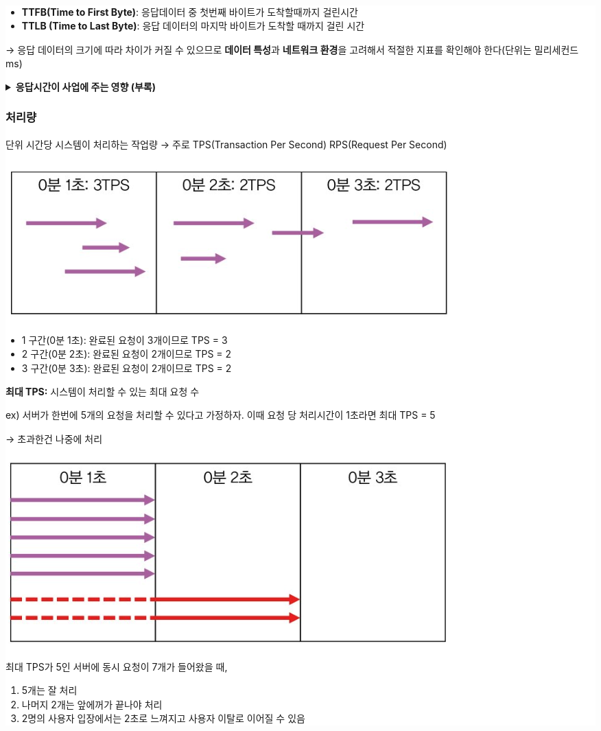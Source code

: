 - **TTFB(Time to First Byte)**: 응답데이터 중 첫번째 바이트가 도착할때까지 걸린시간
- **TTLB (Time to Last Byte)**: 응답 데이터의 마지막 바이트가 도착할 때까지 걸린 시간

→ 응답 데이터의 크기에 따라 차이가 커질 수 있으므로 **데이터 특성**과 **네트워크 환경**을 고려해서 적절한 지표를 확인해야 한다(단위는 밀리세컨드 ms)

<details markdown=1><summary><strong>응답시간이 사업에 주는 영향 (부록)</strong></summary></details>

### 처리량

단위 시간당 시스템이 처리하는 작업량 → 주로 TPS(Transaction Per Second) RPS(Request Per Second)

![TPS 계산 예시](/assets/img/posts/2025-08-10-junior-backend-study-chapter2/tps.png)

- 1 구간(0분 1초): 완료된 요청이 3개이므로 TPS = 3
- 2 구간(0분 2초): 완료된 요청이 2개이므로 TPS = 2
- 3 구간(0분 3초): 완료된 요청이 2개이므로 TPS = 2

**최대 TPS:** 시스템이 처리할 수 있는 최대 요청 수

ex) 서버가 한번에 5개의 요청을 처리할 수 있다고 가정하자. 이때 요청 당 처리시간이 1초라면 최대 TPS = 5

→ 초과한건 나중에 처리

![최대 TPS 초과 상황](/assets/img/posts/2025-08-10-junior-backend-study-chapter2/server_4.png)

최대 TPS가 5인 서버에 동시 요청이 7개가 들어왔을 때,

1. 5개는 잘 처리
2. 나머지 2개는 앞에꺼가 끝나야 처리
3. 2명의 사용자 입장에서는 2초로 느껴지고 사용자 이탈로 이어질 수 있음

